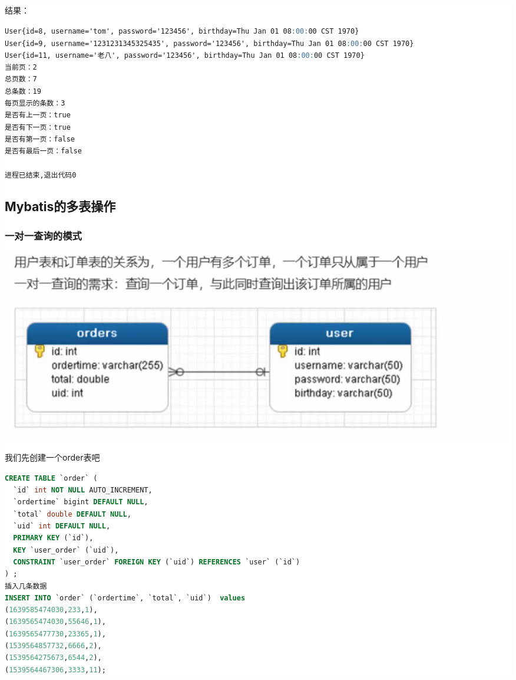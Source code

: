结果：

```md
User{id=8, username='tom', password='123456', birthday=Thu Jan 01 08:00:00 CST 1970}
User{id=9, username='1231231345325435', password='123456', birthday=Thu Jan 01 08:00:00 CST 1970}
User{id=11, username='老八', password='123456', birthday=Thu Jan 01 08:00:00 CST 1970}
当前页：2
总页数：7
总条数：19
每页显示的条数：3
是否有上一页：true
是否有下一页：true
是否有第一页：false
是否有最后一页：false

进程已结束,退出代码0

```

## Mybatis的多表操作

### 一对一查询的模式

![image-20211216000149849](/images/Java/SpringFrameWork/10-Mybatis/image-20211216000149849.png)

我们先创建一个order表吧

```sql
CREATE TABLE `order` (
  `id` int NOT NULL AUTO_INCREMENT,
  `ordertime` bigint DEFAULT NULL,
  `total` double DEFAULT NULL,
  `uid` int DEFAULT NULL,
  PRIMARY KEY (`id`),
  KEY `user_order` (`uid`),
  CONSTRAINT `user_order` FOREIGN KEY (`uid`) REFERENCES `user` (`id`)
) ;
插入几条数据
INSERT INTO `order` (`ordertime`, `total`, `uid`)  values
(1639585474030,233,1),
(1639565474030,55646,1),
(1639565477730,23365,1),
(1539564857732,6666,2),
(1539564275673,6544,2),
(1539564467306,3333,11);
```
